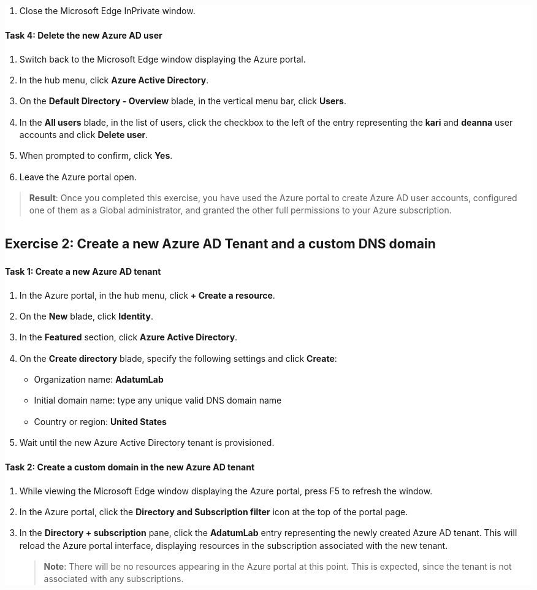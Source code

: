 1. Close the Microsoft Edge InPrivate window.


#### Task 4: Delete the new Azure AD user
  
1. Switch back to the Microsoft Edge window displaying the Azure portal.

1. In the hub menu, click **Azure Active Directory**. 

1. On the **Default Directory - Overview** blade, in the vertical menu bar, click **Users**.

1. In the **All users** blade, in the list of users, click the checkbox to the left of the entry representing the **kari** and **deanna** user accounts and click **Delete user**.

1. When prompted to confirm, click **Yes**. 

1. Leave the Azure portal open.

> **Result**: Once you completed this exercise, you have used the Azure portal to create Azure AD user accounts, configured one of them as a Global administrator, and granted the other full permissions to your Azure subscription.


## Exercise 2: Create a new Azure AD Tenant and a custom DNS domain
  
#### Task 1: Create a new Azure AD tenant
  
1. In the Azure portal, in the hub menu, click **+ Create a resource**.

1. On the **New** blade, click **Identity**.

1. In the **Featured** section, click **Azure Active Directory**.

1. On the **Create directory** blade, specify the following settings and click **Create**:

    - Organization name: **AdatumLab**

    - Initial domain name: type any unique valid DNS domain name

    - Country or region: **United States**

1. Wait until the new Azure Active Directory tenant is provisioned.

#### Task 2: Create a custom domain in the new Azure AD tenant
  
1. While viewing the Microsoft Edge window displaying the Azure portal, press F5 to refresh the window.

1. In the Azure portal, click the **Directory and Subscription filter** icon at the top of the portal page.

1. In the **Directory + subscription** pane, click the **AdatumLab** entry representing the newly created Azure AD tenant. This will reload the Azure portal interface, displaying resources in the subscription associated with the new tenant. 

     > **Note**: There will be no resources appearing in the Azure portal at this point. This is expected, since the tenant is not associated with any subscriptions. 
 